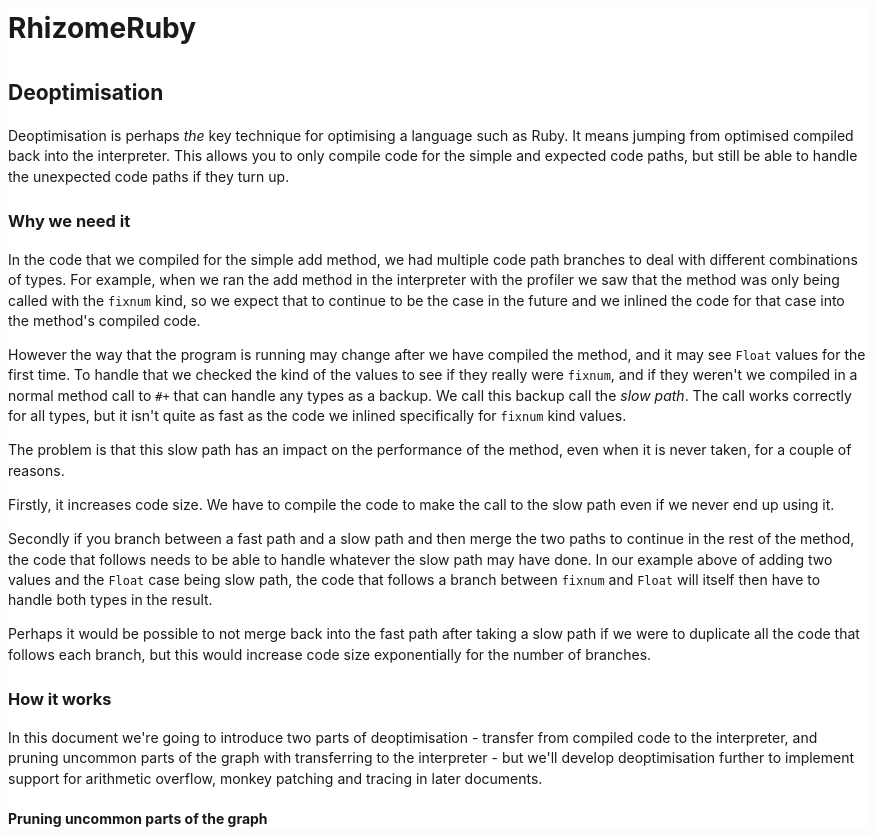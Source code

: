 # RhizomeRuby

## Deoptimisation

Deoptimisation is perhaps *the* key technique for optimising a language such as
Ruby. It means jumping from optimised compiled back into the interpreter. This
allows you to only compile code for the simple and expected code paths, but
still be able to handle the unexpected code paths if they turn up.

### Why we need it

In the code that we compiled for the simple add method, we had multiple code
path branches to deal with different combinations of types. For example, when we
ran the add method in the interpreter with the profiler we saw that the method
was only being called with the `fixnum` kind, so we expect that to continue to
be the case in the future and we inlined the code for that case into the
method's compiled code.

However the way that the program is running may change after we have compiled
the method, and it may see `Float` values for the first time. To handle that we
checked the kind of the values to see if they really were `fixnum`, and if they
weren't we compiled in a normal method call to `#+` that can handle any types as
a backup. We call this backup call the *slow path*. The call works correctly for
all types, but it isn't quite as fast as the code we inlined specifically
for `fixnum` kind values.

The problem is that this slow path has an impact on the performance of the
method, even when it is never taken, for a couple of reasons.

Firstly, it increases code size. We have to compile the code to make the call to
the slow path even if we never end up using it.

Secondly if you branch between a fast path and a slow path and then merge the
two paths to continue in the rest of the method, the code that follows needs to
be able to handle whatever the slow path may have done. In our example above of
adding two values and the `Float` case being slow path, the code that follows a
branch between `fixnum` and `Float` will itself then have to handle both types
in the result.

Perhaps it would be possible to not merge back into the fast path after taking a
slow path if we were to duplicate all the code that follows each branch, but
this would increase code size exponentially for the number of branches.

### How it works

In this document we're going to introduce two parts of deoptimisation - transfer
from compiled code to the interpreter, and pruning uncommon parts of the graph
with transferring to the interpreter - but we'll develop deoptimisation further
to implement support for arithmetic overflow, monkey patching and tracing in
later documents.

#### Pruning uncommon parts of the graph
